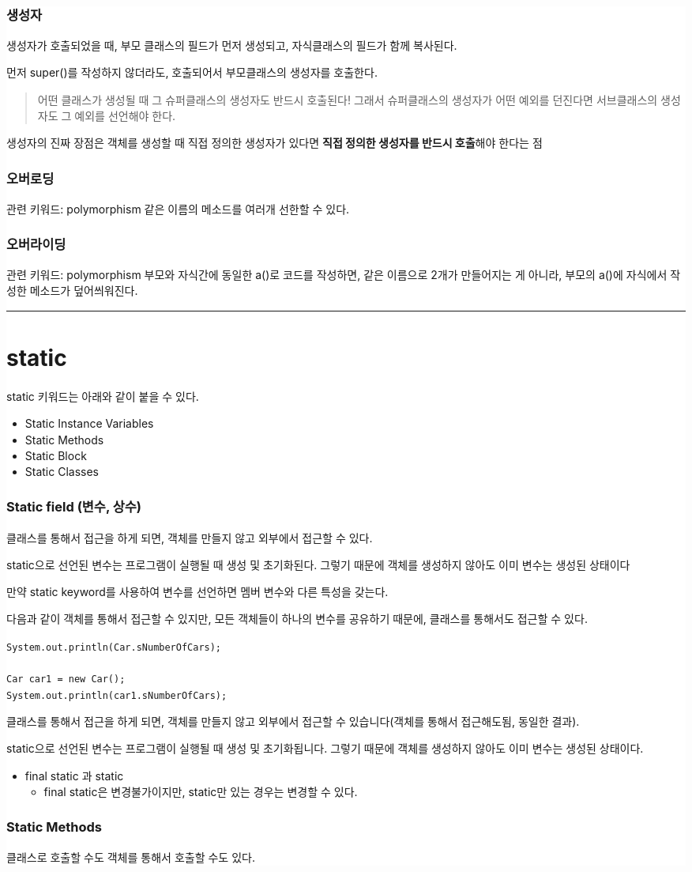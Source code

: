 ### 생성자
생성자가 호출되었을 때, 부모 클래스의 필드가 먼저 생성되고, 자식클래스의 필드가 함께 복사된다.

먼저 super()를 작성하지 않더라도, 호출되어서 부모클래스의 생성자를 호출한다.

> 어떤 클래스가 생성될 때 그 슈퍼클래스의 생성자도 반드시 호출된다! 그래서 슈퍼클래스의 생성자가 어떤 예외를 던진다면 서브클래스의 생성자도 그 예외를 선언해야 한다.

생성자의 진짜 장점은 객체를 생성할 때 직접 정의한 생성자가 있다면 **직접 정의한 생성자를 반드시 호출**해야 한다는 점

### 오버로딩
관련 키워드: polymorphism
같은 이름의 메소드를 여러개 선한할 수 있다.

### 오버라이딩
관련 키워드: polymorphism
부모와 자식간에 동일한 a()로 코드를 작성하면, 같은 이름으로 2개가 만들어지는 게 아니라, 부모의 a()에 자식에서 작성한 메소드가 덮어씌워진다.

---
# static
static 키워드는 아래와 같이 붙을 수 있다.

 * Static Instance Variables
 * Static Methods
 * Static Block
 * Static Classes


### Static field (변수, 상수)
클래스를 통해서 접근을 하게 되면, 객체를 만들지 않고 외부에서 접근할 수 있다.

static으로 선언된 변수는 프로그램이 실행될 때 생성 및 초기화된다. 그렇기 때문에 객체를 생성하지 않아도 이미 변수는 생성된 상태이다

만약 static keyword를 사용하여 변수를 선언하면 멤버 변수와 다른 특성을 갖는다.

다음과 같이 객체를 통해서 접근할 수 있지만, 모든 객체들이 하나의 변수를 공유하기 때문에, 클래스를 통해서도 접근할 수 있다.

```
System.out.println(Car.sNumberOfCars);

Car car1 = new Car();
System.out.println(car1.sNumberOfCars);
```
클래스를 통해서 접근을 하게 되면, 객체를 만들지 않고 외부에서 접근할 수 있습니다(객체를 통해서 접근해도됨, 동일한 결과).

static으로 선언된 변수는 프로그램이 실행될 때 생성 및 초기화됩니다. 그렇기 때문에 객체를 생성하지 않아도 이미 변수는 생성된 상태이다.



* final static 과 static
  + final static은 변경불가이지만, static만 있는 경우는 변경할 수 있다.


### Static Methods
클래스로 호출할 수도 객체를 통해서 호출할 수도 있다.
